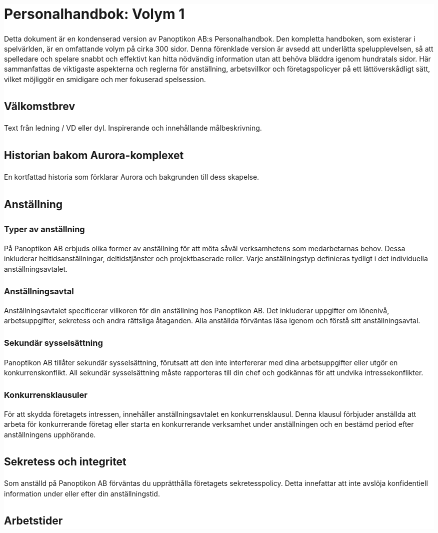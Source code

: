 # Personalhandbok: Volym 1

Detta dokument är en kondenserad version av Panoptikon AB:s Personalhandbok. Den kompletta handboken, som existerar i spelvärlden, är en omfattande volym på cirka 300 sidor. Denna förenklade version är avsedd att underlätta spelupplevelsen, så att spelledare och spelare snabbt och effektivt kan hitta nödvändig information utan att behöva bläddra igenom hundratals sidor. Här sammanfattas de viktigaste aspekterna och reglerna för anställning, arbetsvillkor och företagspolicyer på ett lättöverskådligt sätt, vilket möjliggör en smidigare och mer fokuserad spelsession.

## Välkomstbrev

Text från ledning / VD eller dyl. Inspirerande och innehållande målbeskrivning.

## Historian bakom Aurora-komplexet

En kortfattad historia som förklarar Aurora och bakgrunden till dess skapelse.

## Anställning

### Typer av anställning

På Panoptikon AB erbjuds olika former av anställning för att möta såväl verksamhetens som medarbetarnas behov. Dessa inkluderar heltidsanställningar, deltidstjänster och projektbaserade roller. Varje anställningstyp definieras tydligt i det individuella anställningsavtalet.

### Anställningsavtal

Anställningsavtalet specificerar villkoren för din anställning hos Panoptikon AB. Det inkluderar uppgifter om lönenivå, arbetsuppgifter, sekretess och andra rättsliga åtaganden. Alla anställda förväntas läsa igenom och förstå sitt anställningsavtal.

### Sekundär sysselsättning

Panoptikon AB tillåter sekundär sysselsättning, förutsatt att den inte interfererar med dina arbetsuppgifter eller utgör en konkurrenskonflikt. All sekundär sysselsättning måste rapporteras till din chef och godkännas för att undvika intressekonflikter.

### Konkurrensklausuler

För att skydda företagets intressen, innehåller anställningsavtalet en konkurrensklausul. Denna klausul förbjuder anställda att arbeta för konkurrerande företag eller starta en konkurrerande verksamhet under anställningen och en bestämd period efter anställningens upphörande.

## Sekretess och integritet

Som anställd på Panoptikon AB förväntas du upprätthålla företagets sekretesspolicy. Detta innefattar att inte avslöja konfidentiell information under eller efter din anställningstid.


## Arbetstider
